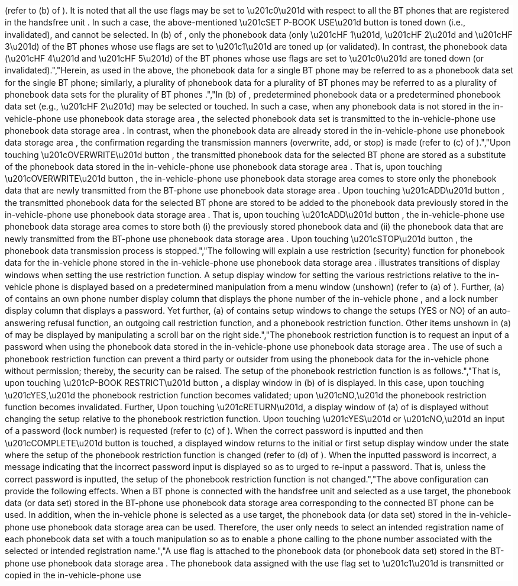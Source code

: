 (refer to (b) of ). It is noted that all the use flags may be set to \u201c0\u201d with respect to all the BT phones  that are registered in the handsfree unit . In such a case, the above-mentioned \u201cSET P-BOOK USE\u201d button  is toned down (i.e., invalidated), and cannot be selected. In (b) of , only the phonebook data (only \u201cHF 1\u201d, \u201cHF 2\u201d and \u201cHF 3\u201d) of the BT phones  whose use flags are set to \u201c1\u201d are toned up (or validated). In contrast, the phonebook data (\u201cHF 4\u201d and \u201cHF 5\u201d) of the BT phones  whose use flags are set to \u201c0\u201d are toned down (or invalidated).","Herein, as used in the above, the phonebook data for a single BT phone  may be referred to as a phonebook data set for the single BT phone; similarly, a plurality of phonebook data for a plurality of BT phones  may be referred to as a plurality of phonebook data sets for the plurality of BT phones .","In (b) of , predetermined phonebook data or a predetermined phonebook data set (e.g., \u201cHF 2\u201d) may be selected or touched. In such a case, when any phonebook data is not stored in the in-vehicle-phone use phonebook data storage area , the selected phonebook data set is transmitted to the in-vehicle-phone use phonebook data storage area . In contrast, when the phonebook data are already stored in the in-vehicle-phone use phonebook data storage area , the confirmation regarding the transmission manners (overwrite, add, or stop) is made (refer to (c) of ).","Upon touching \u201cOVERWRITE\u201d button , the transmitted phonebook data for the selected BT phone  are stored as a substitute of the phonebook data stored in the in-vehicle-phone use phonebook data storage area . That is, upon touching \u201cOVERWRITE\u201d button , the in-vehicle-phone use phonebook data storage area  comes to store only the phonebook data that are newly transmitted from the BT-phone use phonebook data storage area . Upon touching \u201cADD\u201d button , the transmitted phonebook data for the selected BT phone  are stored to be added to the phonebook data previously stored in the in-vehicle-phone use phonebook data storage area . That is, upon touching \u201cADD\u201d button , the in-vehicle-phone use phonebook data storage area  comes to store both (i) the previously stored phonebook data and (ii) the phonebook data that are newly transmitted from the BT-phone use phonebook data storage area . Upon touching \u201cSTOP\u201d button , the phonebook data transmission process is stopped.","The following will explain a use restriction (security) function for phonebook data for the in-vehicle phone  stored in the in-vehicle-phone use phonebook data storage area .  illustrates transitions of display windows when setting the use restriction function. A setup display window for setting the various restrictions relative to the in-vehicle phone  is displayed based on a predetermined manipulation from a menu window (unshown) (refer to (a) of ). Further, (a) of  contains an own phone number display column that displays the phone number of the in-vehicle phone , and a lock number display column that displays a password. Yet further, (a) of  contains setup windows to change the setups (YES or NO) of an auto-answering refusal function, an outgoing call restriction function, and a phonebook restriction function. Other items unshown in (a) of  may be displayed by manipulating a scroll bar  on the right side.","The phonebook restriction function is to request an input of a password when using the phonebook data stored in the in-vehicle-phone use phonebook data storage area . The use of such a phonebook restriction function can prevent a third party or outsider from using the phonebook data for the in-vehicle phone  without permission; thereby, the security can be raised. The setup of the phonebook restriction function is as follows.","That is, upon touching \u201cP-BOOK RESTRICT\u201d button , a display window in (b) of  is displayed. In this case, upon touching \u201cYES,\u201d the phonebook restriction function becomes validated; upon \u201cNO,\u201d the phonebook restriction function becomes invalidated. Further, Upon touching \u201cRETURN\u201d, a display window of (a) of  is displayed without changing the setup relative to the phonebook restriction function. Upon touching \u201cYES\u201d or \u201cNO,\u201d an input of a password (lock number) is requested (refer to (c) of ). When the correct password is inputted and then \u201cCOMPLETE\u201d button  is touched, a displayed window returns to the initial or first setup display window under the state where the setup of the phonebook restriction function is changed (refer to (d) of ). When the inputted password is incorrect, a message indicating that the incorrect password input is displayed so as to urged to re-input a password. That is, unless the correct password is inputted, the setup of the phonebook restriction function is not changed.","The above configuration can provide the following effects. When a BT phone  is connected with the handsfree unit  and selected as a use target, the phonebook data (or data set) stored in the BT-phone use phonebook data storage area  corresponding to the connected BT phone  can be used. In addition, when the in-vehicle phone  is selected as a use target, the phonebook data (or data set) stored in the in-vehicle-phone use phonebook data storage area  can be used. Therefore, the user only needs to select an intended registration name of each phonebook data set with a touch manipulation so as to enable a phone calling to the phone number associated with the selected or intended registration name.","A use flag is attached to the phonebook data (or phonebook data set) stored in the BT-phone use phonebook data storage area . The phonebook data assigned with the use flag set to \u201c1\u201d is transmitted or copied in the in-vehicle-phone use